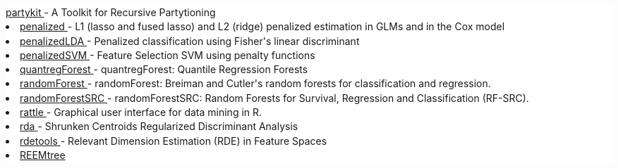   <a href="http://cran.r-project.org/web/packages/partykit/index.html">
   partykit
  </a>
  - A Toolkit for Recursive Partytioning
 </li>
 <li>
  <a href="http://cran.r-project.org/web/packages/penalized/index.html">
   penalized
  </a>
  - L1 (lasso and fused lasso) and L2 (ridge) penalized estimation
in GLMs and in the Cox model
 </li>
 <li>
  <a href="http://cran.r-project.org/web/packages/penalizedLDA/index.html">
   penalizedLDA
  </a>
  - Penalized classification using Fisher's linear discriminant
 </li>
 <li>
  <a href="http://cran.r-project.org/web/packages/penalizedSVM/index.html">
   penalizedSVM
  </a>
  - Feature Selection SVM using penalty functions
 </li>
 <li>
  <a href="http://cran.r-project.org/web/packages/quantregForest/index.html">
   quantregForest
  </a>
  - quantregForest: Quantile Regression Forests
 </li>
 <li>
  <a href="http://cran.r-project.org/web/packages/randomForest/index.html">
   randomForest
  </a>
  - randomForest: Breiman and Cutler's random forests for classification and regression.
 </li>
 <li>
  <a href="http://cran.r-project.org/web/packages/randomForestSRC/index.html">
   randomForestSRC
  </a>
  - randomForestSRC: Random Forests for Survival, Regression and Classification (RF-SRC).
 </li>
 <li>
  <a href="http://cran.r-project.org/web/packages/rattle/index.html">
   rattle
  </a>
  - Graphical user interface for data mining in R.
 </li>
 <li>
  <a href="http://cran.r-project.org/web/packages/rda/index.html">
   rda
  </a>
  - Shrunken Centroids Regularized Discriminant Analysis
 </li>
 <li>
  <a href="http://cran.r-project.org/web/packages/rdetools/index.html">
   rdetools
  </a>
  - Relevant Dimension Estimation (RDE) in Feature Spaces
 </li>
 <li>
  <a href="http://cran.r-project.org/web/packages/REEMtree/index.html">
   REEMtree
  </a>